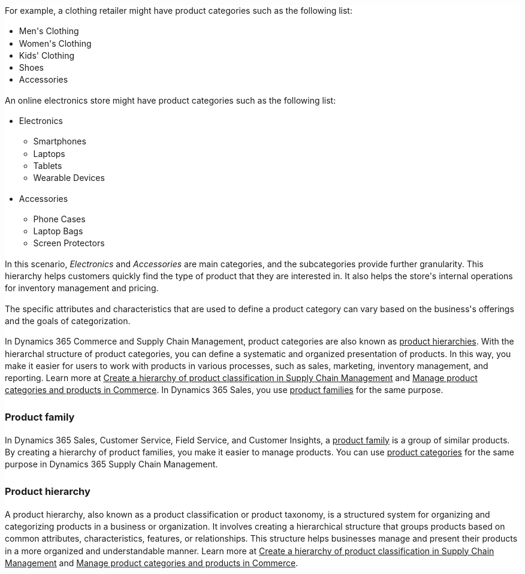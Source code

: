 For example, a clothing retailer might have product categories such as the following list:

- Men's Clothing
- Women's Clothing
- Kids' Clothing
- Shoes
- Accessories

An online electronics store might have product categories such as the following list:

- Electronics

    - Smartphones
    - Laptops
    - Tablets
    - Wearable Devices

- Accessories

    - Phone Cases
    - Laptop Bags
    - Screen Protectors

In this scenario, *Electronics* and *Accessories* are main categories, and the subcategories provide further granularity. This hierarchy helps customers quickly find the type of product that they are interested in. It also helps the store's internal operations for inventory management and pricing.

The specific attributes and characteristics that are used to define a product category can vary based on the business's offerings and the goals of categorization. 

In Dynamics 365 Commerce and Supply Chain Management, product categories are also known as [product hierarchies](#product-hierarchy). With the hierarchal structure of product categories, you can define a systematic and organized presentation of products. In this way, you make it easier for users to work with products in various processes, such as sales, marketing, inventory management, and reporting. Learn more at [Create a hierarchy of product classification in Supply Chain Management](/dynamics365/supply-chain/pim/tasks/create-hierarchy-product-classification) and [Manage product categories and products in Commerce](/dynamics365/commerce/category-management-product-creation). In Dynamics 365 Sales, you use [product families](#product-family) for the same purpose.

### Product family

In Dynamics 365 Sales, Customer Service, Field Service, and Customer Insights, a [product family](/dynamics365/sales/create-product-family) is a group of similar products. By creating a hierarchy of product families, you make it easier to manage products. You can use [product categories](#product-category) for the same purpose in Dynamics 365 Supply Chain Management.

### Product hierarchy

A product hierarchy, also known as a product classification or product taxonomy, is a structured system for organizing and categorizing products in a business or organization. It involves creating a hierarchical structure that groups products based on common attributes, characteristics, features, or relationships. This structure helps businesses manage and present their products in a more organized and understandable manner. Learn more at [Create a hierarchy of product classification in Supply Chain Management](/dynamics365/supply-chain/pim/tasks/create-hierarchy-product-classification) and [Manage product categories and products in Commerce](/dynamics365/commerce/category-management-product-creation).
